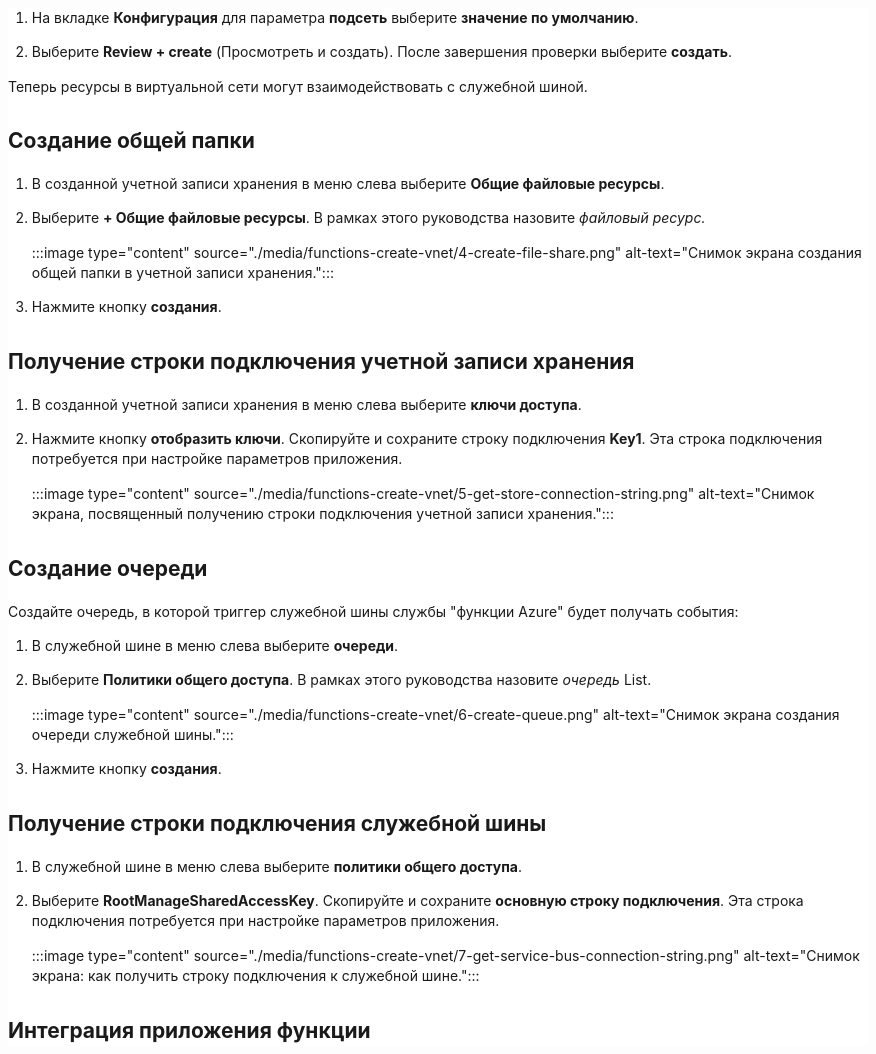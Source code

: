 1. На вкладке **Конфигурация** для параметра **подсеть** выберите **значение по умолчанию**.

1. Выберите **Review + create** (Просмотреть и создать). После завершения проверки выберите **создать**. 

Теперь ресурсы в виртуальной сети могут взаимодействовать с служебной шиной.

## <a name="create-a-file-share"></a>Создание общей папки

1. В созданной учетной записи хранения в меню слева выберите **Общие файловые ресурсы**.

1. Выберите **+ Общие файловые ресурсы**. В рамках этого руководства назовите *файловый ресурс.*

    :::image type="content" source="./media/functions-create-vnet/4-create-file-share.png" alt-text="Снимок экрана создания общей папки в учетной записи хранения.":::

1. Нажмите кнопку **создания**.

## <a name="get-the-storage-account-connection-string"></a>Получение строки подключения учетной записи хранения

1. В созданной учетной записи хранения в меню слева выберите **ключи доступа**.

1. Нажмите кнопку **отобразить ключи**. Скопируйте и сохраните строку подключения **Key1**. Эта строка подключения потребуется при настройке параметров приложения.

    :::image type="content" source="./media/functions-create-vnet/5-get-store-connection-string.png" alt-text="Снимок экрана, посвященный получению строки подключения учетной записи хранения.":::

## <a name="create-a-queue"></a>Создание очереди

Создайте очередь, в которой триггер служебной шины службы "функции Azure" будет получать события:

1. В служебной шине в меню слева выберите **очереди**.

1. Выберите **Политики общего доступа**. В рамках этого руководства назовите *очередь* List.

    :::image type="content" source="./media/functions-create-vnet/6-create-queue.png" alt-text="Снимок экрана создания очереди служебной шины.":::

1. Нажмите кнопку **создания**.

## <a name="get-a-service-bus-connection-string"></a>Получение строки подключения служебной шины

1. В служебной шине в меню слева выберите **политики общего доступа**.

1. Выберите **RootManageSharedAccessKey**. Скопируйте и сохраните **основную строку подключения**. Эта строка подключения потребуется при настройке параметров приложения.

    :::image type="content" source="./media/functions-create-vnet/7-get-service-bus-connection-string.png" alt-text="Снимок экрана: как получить строку подключения к служебной шине.":::

## <a name="integrate-the-function-app"></a>Интеграция приложения функции
